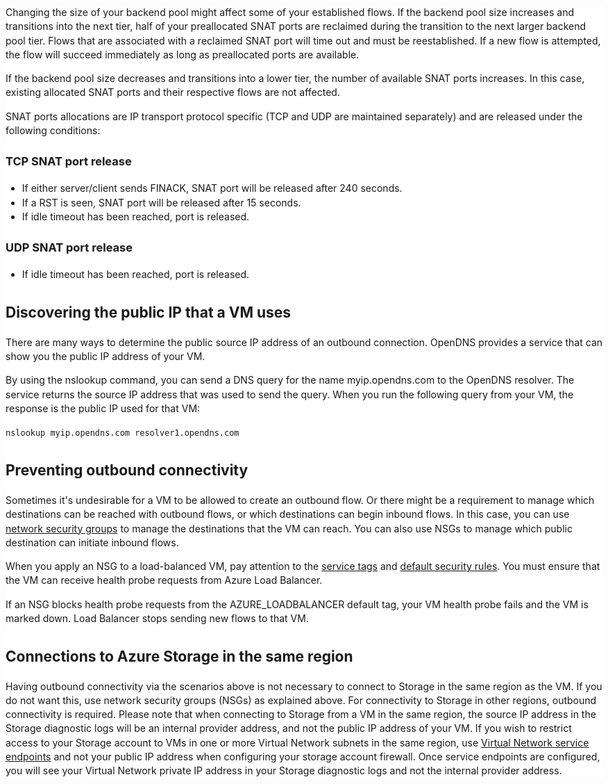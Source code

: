 Changing the size of your backend pool might affect some of your established flows. If the backend pool size increases and transitions into the next tier, half of your preallocated SNAT ports are reclaimed during the transition to the next larger backend pool tier. Flows that are associated with a reclaimed SNAT port will time out and must be reestablished. If a new flow is attempted, the flow will succeed immediately as long as preallocated ports are available.

If the backend pool size decreases and transitions into a lower tier, the number of available SNAT ports increases. In this case, existing allocated SNAT ports and their respective flows are not affected.

SNAT ports allocations are IP transport protocol specific (TCP and UDP are maintained separately) and are released under the following conditions:

### TCP SNAT port release

- If either server/client sends FINACK, SNAT port will be released after 240 seconds.
- If a RST is seen, SNAT port will be released after 15 seconds.
- If idle timeout has been reached, port is released.

### UDP SNAT port release

- If idle timeout has been reached, port is released.

## <a name="discoveroutbound"></a>Discovering the public IP that a VM uses
There are many ways to determine the public source IP address of an outbound connection. OpenDNS provides a service that can show you the public IP address of your VM. 

By using the nslookup command, you can send a DNS query for the name myip.opendns.com to the OpenDNS resolver. The service returns the source IP address that was used to send the query. When you run the following query from your VM, the response is the public IP used for that VM:

    nslookup myip.opendns.com resolver1.opendns.com

## <a name="preventoutbound"></a>Preventing outbound connectivity
Sometimes it's undesirable for a VM to be allowed to create an outbound flow. Or there might be a requirement to manage which destinations can be reached with outbound flows, or which destinations can begin inbound flows. In this case, you can use [network security groups](../virtual-network/security-overview.md) to manage the destinations that the VM can reach. You can also use NSGs to manage which public destination can initiate inbound flows.

When you apply an NSG to a load-balanced VM, pay attention to the [service tags](../virtual-network/security-overview.md#service-tags) and [default security rules](../virtual-network/security-overview.md#default-security-rules). You must ensure that the VM can receive health probe requests from Azure Load Balancer. 

If an NSG blocks health probe requests from the AZURE_LOADBALANCER default tag, your VM health probe fails and the VM is marked down. Load Balancer stops sending new flows to that VM.

## Connections to Azure Storage in the same region

Having outbound connectivity via the scenarios above is not necessary to connect to Storage in the same region as the VM. If you do not want this, use network security groups (NSGs) as explained above. For connectivity to Storage in other regions, outbound connectivity is required. Please note that when connecting to Storage from a VM in the same region, the source IP address in the Storage diagnostic logs will be an internal provider address, and not the public IP address of your VM. If you wish to restrict access to your Storage account to VMs in one or more Virtual Network subnets in the same region, use [Virtual Network service endpoints](../virtual-network/virtual-network-service-endpoints-overview.md) and not your public IP address when configuring your storage account firewall. Once service endpoints are configured, you will see your Virtual Network private IP address in your Storage diagnostic logs and not the internal provider address.
